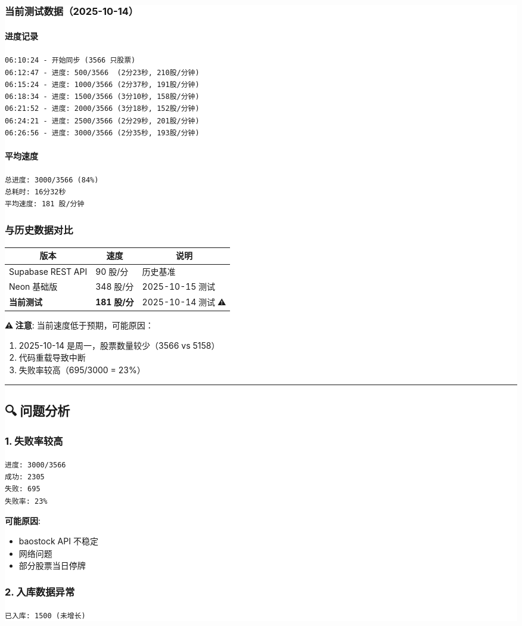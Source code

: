 ### 当前测试数据（2025-10-14）

#### 进度记录
```
06:10:24 - 开始同步 (3566 只股票)
06:12:47 - 进度: 500/3566  (2分23秒, 210股/分钟)
06:15:24 - 进度: 1000/3566 (2分37秒, 191股/分钟)
06:18:34 - 进度: 1500/3566 (3分10秒, 158股/分钟)
06:21:52 - 进度: 2000/3566 (3分18秒, 152股/分钟)
06:24:21 - 进度: 2500/3566 (2分29秒, 201股/分钟)
06:26:56 - 进度: 3000/3566 (2分35秒, 193股/分钟)
```

#### 平均速度
```
总进度: 3000/3566 (84%)
总耗时: 16分32秒
平均速度: 181 股/分钟
```

### 与历史数据对比

| 版本 | 速度 | 说明 |
|------|------|------|
| Supabase REST API | 90 股/分 | 历史基准 |
| Neon 基础版 | 348 股/分 | 2025-10-15 测试 |
| **当前测试** | **181 股/分** | 2025-10-14 测试 ⚠️ |

**⚠️ 注意**: 当前速度低于预期，可能原因：
1. 2025-10-14 是周一，股票数量较少（3566 vs 5158）
2. 代码重载导致中断
3. 失败率较高（695/3000 = 23%）

---

## 🔍 问题分析

### 1. 失败率较高
```
进度: 3000/3566
成功: 2305
失败: 695
失败率: 23%
```

**可能原因**:
- baostock API 不稳定
- 网络问题
- 部分股票当日停牌

### 2. 入库数据异常
```
已入库: 1500 (未增长)
```
